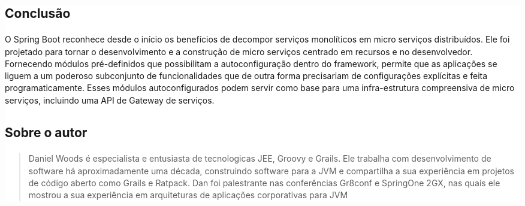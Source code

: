 ## Conclusão

O Spring Boot reconhece desde o início os benefícios de decompor serviços monolíticos em micro serviços distribuídos. Ele foi projetado para tornar o desenvolvimento e a construção de micro serviços centrado em recursos e no desenvolvedor. Fornecendo módulos pré-definidos que possibilitam a autoconfiguração dentro do framework, permite que as aplicações se liguem a um poderoso subconjunto de funcionalidades que de outra forma precisariam de configurações explícitas e feita programaticamente. Esses módulos autoconfigurados podem servir como base para uma infra-estrutura compreensiva de micro serviços, incluindo uma API de Gateway de serviços.

## Sobre o autor

 > Daniel Woods é especialista e entusiasta de tecnologicas JEE, Groovy e Grails. Ele trabalha com desenvolvimento de software há aproximadamente uma década, construindo software para a JVM e compartilha a sua experiência em projetos de código aberto como Grails e Ratpack. Dan foi palestrante nas conferências Gr8conf e SpringOne 2GX, nas quais ele mostrou a sua experiência em arquiteturas de aplicações corporativas para JVM
 
 
